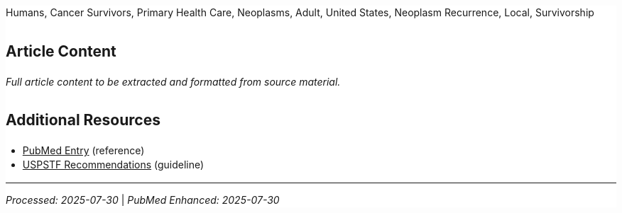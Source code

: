Humans, Cancer Survivors, Primary Health Care, Neoplasms, Adult, United States, Neoplasm Recurrence, Local, Survivorship

## Article Content

*Full article content to be extracted and formatted from source material.*

## Additional Resources

- [PubMed Entry](https://pubmed.ncbi.nlm.nih.gov/39028780/) (reference)
- [USPSTF Recommendations](https://www.uspreventiveservicestaskforce.org/) (guideline)

---

*Processed: 2025-07-30* | *PubMed Enhanced: 2025-07-30*
